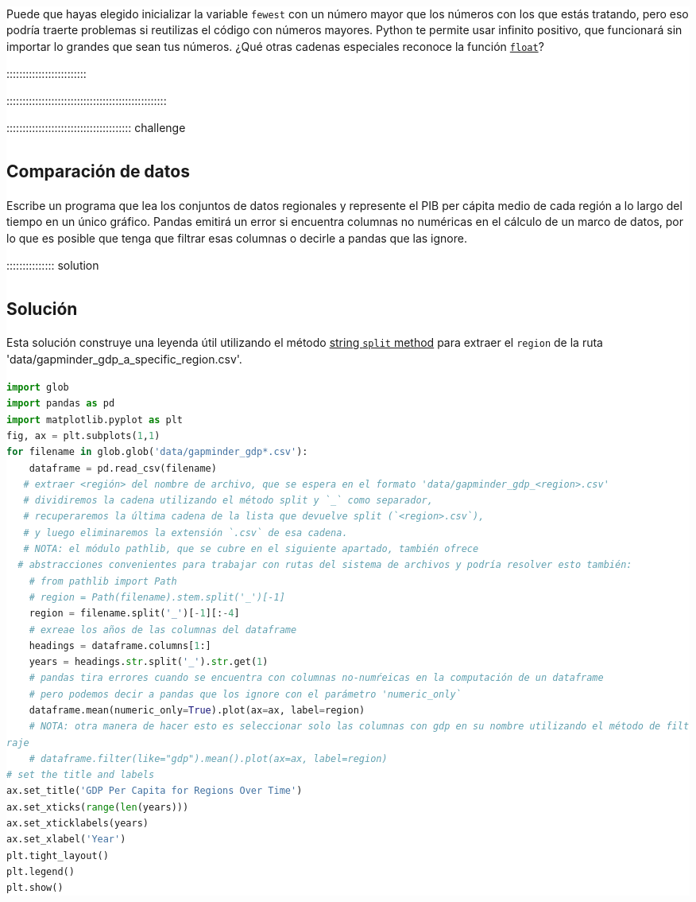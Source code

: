Puede que hayas elegido inicializar la variable `fewest` con un número mayor que los
números con los que estás tratando, pero eso podría traerte problemas si reutilizas el
código con números mayores. Python te permite usar infinito positivo, que funcionará sin
importar lo grandes que sean tus números. ¿Qué otras cadenas especiales reconoce la
función [`float`][float-function]?



:::::::::::::::::::::::::

::::::::::::::::::::::::::::::::::::::::::::::::::

::::::::::::::::::::::::::::::::::::::: challenge

## Comparación de datos

Escribe un programa que lea los conjuntos de datos regionales y represente el PIB per
cápita medio de cada región a lo largo del tiempo en un único gráfico. Pandas emitirá un
error si encuentra columnas no numéricas en el cálculo de un marco de datos, por lo que
es posible que tenga que filtrar esas columnas o decirle a pandas que las ignore.


::::::::::::::: solution

## Solución

Esta solución construye una leyenda útil utilizando el método [string `split`
method][split-method] para extraer el `region` de la ruta
'data/gapminder\_gdp\_a\_specific\_region.csv'.

```python
import glob
import pandas as pd
import matplotlib.pyplot as plt
fig, ax = plt.subplots(1,1)
for filename in glob.glob('data/gapminder_gdp*.csv'):
    dataframe = pd.read_csv(filename)
   # extraer <región> del nombre de archivo, que se espera en el formato 'data/gapminder_gdp_<region>.csv'  
   # dividiremos la cadena utilizando el método split y `_` como separador,  
   # recuperaremos la última cadena de la lista que devuelve split (`<region>.csv`),  
   # y luego eliminaremos la extensión `.csv` de esa cadena.  
   # NOTA: el módulo pathlib, que se cubre en el siguiente apartado, también ofrece  
  # abstracciones convenientes para trabajar con rutas del sistema de archivos y podría resolver esto también:
    # from pathlib import Path
    # region = Path(filename).stem.split('_')[-1]
    region = filename.split('_')[-1][:-4]
    # exreae los años de las columnas del dataframe
    headings = dataframe.columns[1:]
    years = headings.str.split('_').str.get(1)
    # pandas tira errores cuando se encuentra con columnas no-numŕeicas en la computación de un dataframe
    # pero podemos decir a pandas que los ignore con el parámetro 'numeric_only`
    dataframe.mean(numeric_only=True).plot(ax=ax, label=region)
    # NOTA: otra manera de hacer esto es seleccionar solo las columnas con gdp en su nombre utilizando el método de filtraje
    # dataframe.filter(like="gdp").mean().plot(ax=ax, label=region)
# set the title and labels
ax.set_title('GDP Per Capita for Regions Over Time')
ax.set_xticks(range(len(years)))
ax.set_xticklabels(years)
ax.set_xlabel('Year')
plt.tight_layout()
plt.legend()
plt.show()
```


[float-function]: https://docs.python.org/3/library/functions.html#float
[split-method]: https://docs.python.org/3/library/stdtypes.html#str.split
[pathlib-module]: https://docs.python.org/3/library/pathlib.html